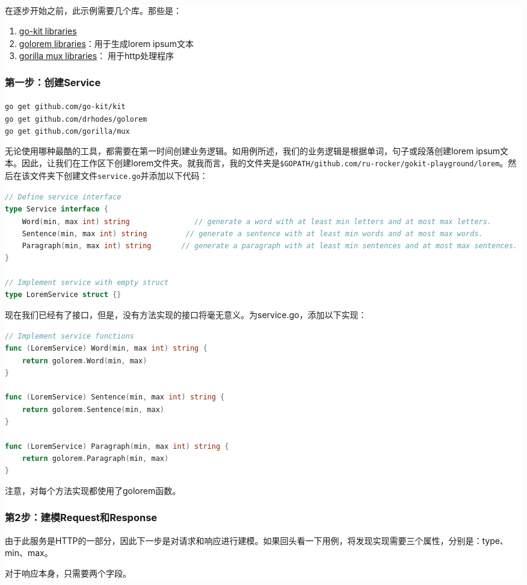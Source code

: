 在逐步开始之前，此示例需要几个库。那些是：

1. [go-kit libraries](https://godoc.org/github.com/go-kit/kit)
2. [golorem libraries](https://godoc.org/github.com/drhodes/golorem)：用于生成lorem ipsum文本
3. [gorilla mux libraries](https://godoc.org/github.com/gorilla/mux)： 用于http处理程序

### 第一步：创建Service

```shell
go get github.com/go-kit/kit
go get github.com/drhodes/golorem
go get github.com/gorilla/mux
```

无论使用哪种最酷的工具，都需要在第一时间创建业务逻辑。如用例所述，我们的业务逻辑是根据单词，句子或段落创建lorem ipsum文本。因此，让我们在工作区下创建lorem文件夹。就我而言，我的文件夹是`$GOPATH/github.com/ru-rocker/gokit-playground/lorem`。然后在该文件夹下创建文件`service.go`并添加以下代码：

```go
// Define service interface
type Service interface {
    Word(min, max int) string               // generate a word with at least min letters and at most max letters.
    Sentence(min, max int) string         // generate a sentence with at least min words and at most max words.
    Paragraph(min, max int) string       // generate a paragraph with at least min sentences and at most max sentences.
}

// Implement service with empty struct
type LoremService struct {}
```

现在我们已经有了接口，但是，没有方法实现的接口将毫无意义。为service.go，添加以下实现：

```go
// Implement service functions
func (LoremService) Word(min, max int) string {
    return golorem.Word(min, max)
}

func (LoremService) Sentence(min, max int) string {
    return golorem.Sentence(min, max)
}

func (LoremService) Paragraph(min, max int) string {
    return golorem.Paragraph(min, max)
}
```

注意，对每个方法实现都使用了golorem函数。

### 第2步：建模Request和Response

由于此服务是HTTP的一部分，因此下一步是对请求和响应进行建模。如果回头看一下用例，将发现实现需要三个属性，分别是：type、min、max。

对于响应本身，只需要两个字段。
